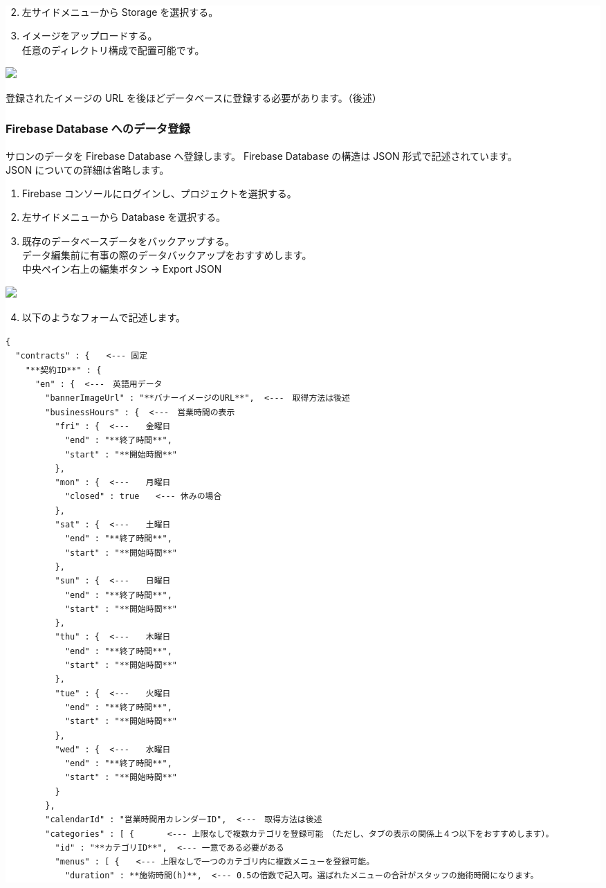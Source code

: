 2. 左サイドメニューから Storage を選択する。

3. イメージをアップロードする。  
任意のディレクトリ構成で配置可能です。

<img width="500px" src=https://user-images.githubusercontent.com/18732551/32167617-64e92028-bda4-11e7-811f-9278e715fdaf.png>

登録されたイメージの URL を後ほどデータベースに登録する必要があります。（後述）

### Firebase Database へのデータ登録 ###
サロンのデータを Firebase Database へ登録します。 
Firebase Database の構造は JSON 形式で記述されています。  
JSON についての詳細は省略します。

1. Firebase コンソールにログインし、プロジェクトを選択する。

2. 左サイドメニューから Database を選択する。

3. 既存のデータベースデータをバックアップする。  
データ編集前に有事の際のデータバックアップをおすすめします。  
中央ペイン右上の編集ボタン -> Export JSON

<img width="600px" src=https://user-images.githubusercontent.com/18732551/32168841-109fe29a-bda9-11e7-8e85-69472eaa43c5.png>

4. 以下のようなフォームで記述します。

```
{
  "contracts" : {　　<--- 固定
    "**契約ID**" : {
      "en" : {  <---　英語用データ 
        "bannerImageUrl" : "**バナーイメージのURL**",  <---　取得方法は後述
        "businessHours" : {  <---　営業時間の表示
          "fri" : {  <---　　金曜日
            "end" : "**終了時間**",
            "start" : "**開始時間**"
          },
          "mon" : {  <---　　月曜日
            "closed" : true　　<--- 休みの場合
          },
          "sat" : {  <---　　土曜日
            "end" : "**終了時間**",
            "start" : "**開始時間**"
          },
          "sun" : {  <---　　日曜日
            "end" : "**終了時間**",
            "start" : "**開始時間**"
          },
          "thu" : {  <---　　木曜日
            "end" : "**終了時間**",
            "start" : "**開始時間**"
          },
          "tue" : {  <---　　火曜日
            "end" : "**終了時間**",
            "start" : "**開始時間**"
          },
          "wed" : {  <---　　水曜日
            "end" : "**終了時間**",
            "start" : "**開始時間**"
          }
        },
        "calendarId" : "営業時間用カレンダーID",  <---　取得方法は後述
        "categories" : [ {　　　　<--- 上限なしで複数カテゴリを登録可能　（ただし、タブの表示の関係上４つ以下をおすすめします）。
          "id" : "**カテゴリID**",  <--- 一意である必要がある
          "menus" : [ {　　<--- 上限なしで一つのカテゴリ内に複数メニューを登録可能。
            "duration" : **施術時間(h)**,  <--- 0.5の倍数で記入可。選ばれたメニューの合計がスタッフの施術時間になります。
```